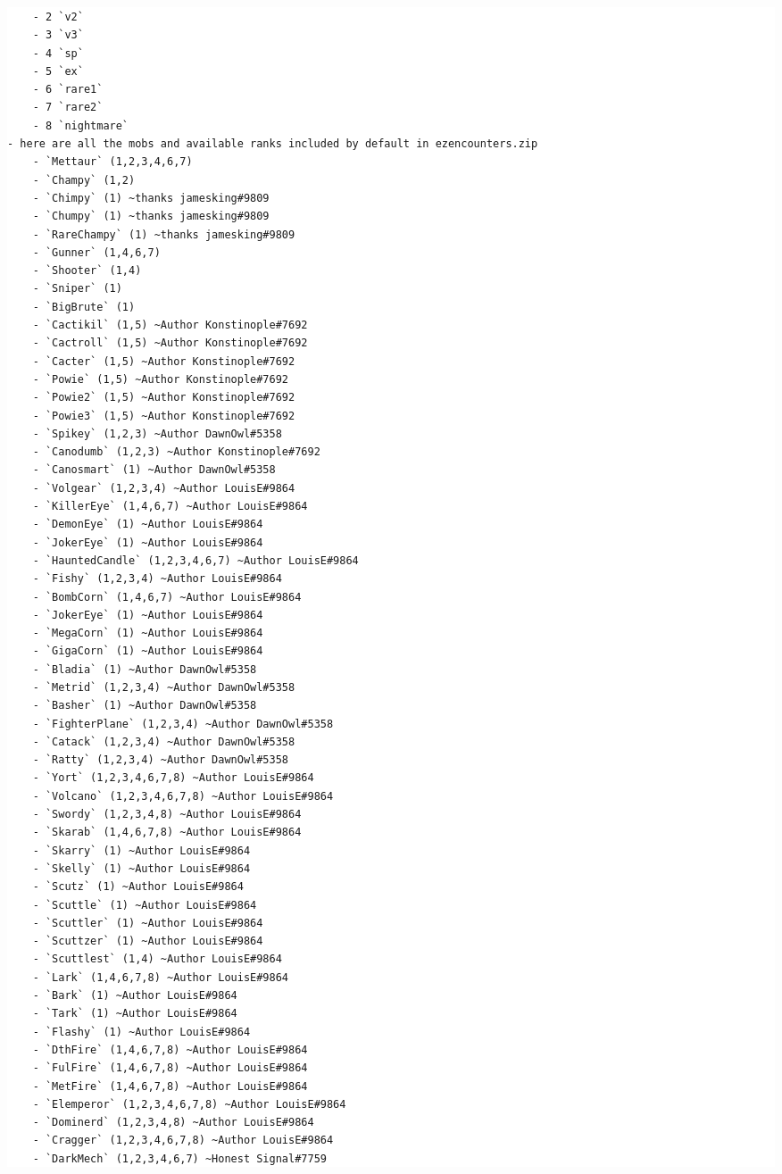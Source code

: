         - 2 `v2`
        - 3 `v3`
        - 4 `sp`
        - 5 `ex`
        - 6 `rare1`
        - 7 `rare2`
        - 8 `nightmare`
    - here are all the mobs and available ranks included by default in ezencounters.zip
        - `Mettaur` (1,2,3,4,6,7)
        - `Champy` (1,2)
        - `Chimpy` (1) ~thanks jamesking#9809
        - `Chumpy` (1) ~thanks jamesking#9809
        - `RareChampy` (1) ~thanks jamesking#9809
        - `Gunner` (1,4,6,7)
        - `Shooter` (1,4)
        - `Sniper` (1)
        - `BigBrute` (1)
        - `Cactikil` (1,5) ~Author Konstinople#7692
        - `Cactroll` (1,5) ~Author Konstinople#7692
        - `Cacter` (1,5) ~Author Konstinople#7692
        - `Powie` (1,5) ~Author Konstinople#7692
        - `Powie2` (1,5) ~Author Konstinople#7692
        - `Powie3` (1,5) ~Author Konstinople#7692
        - `Spikey` (1,2,3) ~Author DawnOwl#5358
        - `Canodumb` (1,2,3) ~Author Konstinople#7692
        - `Canosmart` (1) ~Author DawnOwl#5358
        - `Volgear` (1,2,3,4) ~Author LouisE#9864
        - `KillerEye` (1,4,6,7) ~Author LouisE#9864
        - `DemonEye` (1) ~Author LouisE#9864
        - `JokerEye` (1) ~Author LouisE#9864
        - `HauntedCandle` (1,2,3,4,6,7) ~Author LouisE#9864
        - `Fishy` (1,2,3,4) ~Author LouisE#9864
        - `BombCorn` (1,4,6,7) ~Author LouisE#9864
        - `JokerEye` (1) ~Author LouisE#9864
        - `MegaCorn` (1) ~Author LouisE#9864
        - `GigaCorn` (1) ~Author LouisE#9864
        - `Bladia` (1) ~Author DawnOwl#5358
        - `Metrid` (1,2,3,4) ~Author DawnOwl#5358
        - `Basher` (1) ~Author DawnOwl#5358
        - `FighterPlane` (1,2,3,4) ~Author DawnOwl#5358
        - `Catack` (1,2,3,4) ~Author DawnOwl#5358
        - `Ratty` (1,2,3,4) ~Author DawnOwl#5358
        - `Yort` (1,2,3,4,6,7,8) ~Author LouisE#9864
        - `Volcano` (1,2,3,4,6,7,8) ~Author LouisE#9864
        - `Swordy` (1,2,3,4,8) ~Author LouisE#9864
        - `Skarab` (1,4,6,7,8) ~Author LouisE#9864
        - `Skarry` (1) ~Author LouisE#9864
        - `Skelly` (1) ~Author LouisE#9864
        - `Scutz` (1) ~Author LouisE#9864
        - `Scuttle` (1) ~Author LouisE#9864
        - `Scuttler` (1) ~Author LouisE#9864
        - `Scuttzer` (1) ~Author LouisE#9864
        - `Scuttlest` (1,4) ~Author LouisE#9864
        - `Lark` (1,4,6,7,8) ~Author LouisE#9864
        - `Bark` (1) ~Author LouisE#9864
        - `Tark` (1) ~Author LouisE#9864
        - `Flashy` (1) ~Author LouisE#9864
        - `DthFire` (1,4,6,7,8) ~Author LouisE#9864
        - `FulFire` (1,4,6,7,8) ~Author LouisE#9864
        - `MetFire` (1,4,6,7,8) ~Author LouisE#9864
        - `Elemperor` (1,2,3,4,6,7,8) ~Author LouisE#9864
        - `Dominerd` (1,2,3,4,8) ~Author LouisE#9864
        - `Cragger` (1,2,3,4,6,7,8) ~Author LouisE#9864
        - `DarkMech` (1,2,3,4,6,7) ~Honest Signal#7759